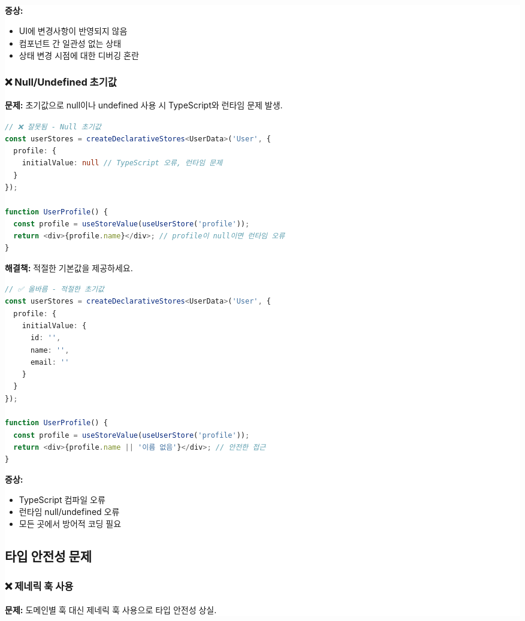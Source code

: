 **증상:**
- UI에 변경사항이 반영되지 않음
- 컴포넌트 간 일관성 없는 상태
- 상태 변경 시점에 대한 디버깅 혼란

### ❌ Null/Undefined 초기값

**문제:** 초기값으로 null이나 undefined 사용 시 TypeScript와 런타임 문제 발생.

```typescript
// ❌ 잘못됨 - Null 초기값
const userStores = createDeclarativeStores<UserData>('User', {
  profile: {
    initialValue: null // TypeScript 오류, 런타임 문제
  }
});

function UserProfile() {
  const profile = useStoreValue(useUserStore('profile'));
  return <div>{profile.name}</div>; // profile이 null이면 런타임 오류
}
```

**해결책:** 적절한 기본값을 제공하세요.

```typescript
// ✅ 올바름 - 적절한 초기값
const userStores = createDeclarativeStores<UserData>('User', {
  profile: {
    initialValue: {
      id: '',
      name: '',
      email: ''
    }
  }
});

function UserProfile() {
  const profile = useStoreValue(useUserStore('profile'));
  return <div>{profile.name || '이름 없음'}</div>; // 안전한 접근
}
```

**증상:**
- TypeScript 컴파일 오류
- 런타임 null/undefined 오류
- 모든 곳에서 방어적 코딩 필요

## 타입 안전성 문제

### ❌ 제네릭 훅 사용

**문제:** 도메인별 훅 대신 제네릭 훅 사용으로 타입 안전성 상실.
